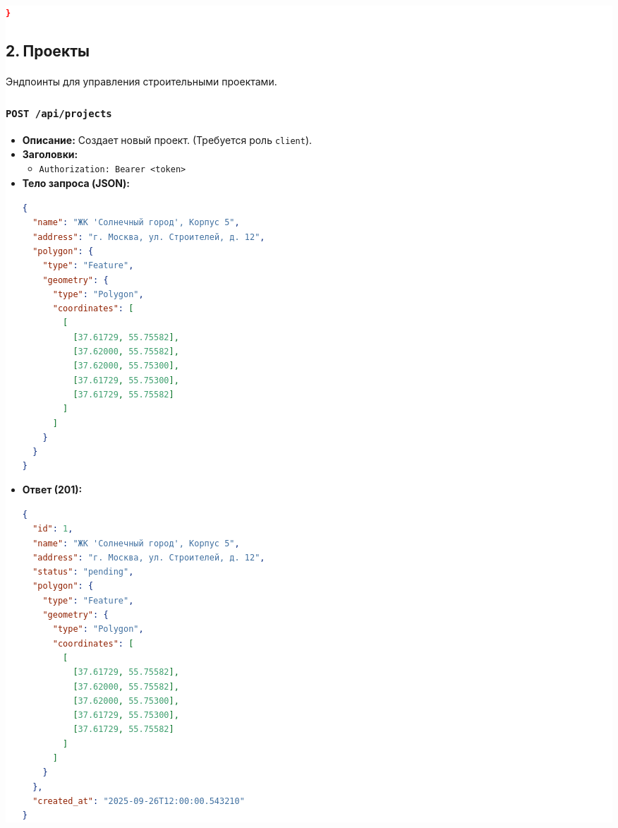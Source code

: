   ```json
  }
  ```

## 2. Проекты

Эндпоинты для управления строительными проектами.

### `POST /api/projects`
- **Описание:** Создает новый проект. (Требуется роль `client`).
- **Заголовки:**
  - `Authorization: Bearer <token>`
- **Тело запроса (JSON):**
  ```json
  {
    "name": "ЖК 'Солнечный город', Корпус 5",
    "address": "г. Москва, ул. Строителей, д. 12",
    "polygon": {
      "type": "Feature",
      "geometry": {
        "type": "Polygon",
        "coordinates": [
          [
            [37.61729, 55.75582],
            [37.62000, 55.75582],
            [37.62000, 55.75300],
            [37.61729, 55.75300],
            [37.61729, 55.75582]
          ]
        ]
      }
    }
  }
  ```
- **Ответ (201):**
  ```json
  {
    "id": 1,
    "name": "ЖК 'Солнечный город', Корпус 5",
    "address": "г. Москва, ул. Строителей, д. 12",
    "status": "pending",
    "polygon": {
      "type": "Feature",
      "geometry": {
        "type": "Polygon",
        "coordinates": [
          [
            [37.61729, 55.75582],
            [37.62000, 55.75582],
            [37.62000, 55.75300],
            [37.61729, 55.75300],
            [37.61729, 55.75582]
          ]
        ]
      }
    },
    "created_at": "2025-09-26T12:00:00.543210"
  }
  ```
